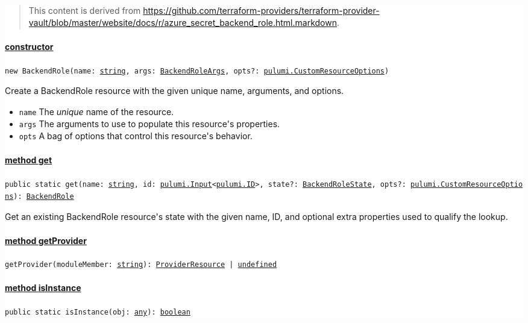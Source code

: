 > This content is derived from https://github.com/terraform-providers/terraform-provider-vault/blob/master/website/docs/r/azure_secret_backend_role.html.markdown.

<h4 class="pdoc-member-header" id="BackendRole-constructor">
<a class="pdoc-child-name" href="https://github.com/pulumi/pulumi-vault/blob/657a1ac0cf12b0777fb7541a0c7d57c77af9b64d/sdk/nodejs/azure/backendRole.ts#L69"> <b>constructor</b></a>
</h4>


<pre class="highlight"><code><span class='kd'></span><span class='kd'>new</span> BackendRole(name: <span class='kd'><a href='https://developer.mozilla.org/en-US/docs/Web/JavaScript/Reference/Global_Objects/String'>string</a></span>, args: <a href='#BackendRoleArgs'>BackendRoleArgs</a>, opts?: <a href='/docs/reference/pkg/nodejs/pulumi/pulumi/#CustomResourceOptions'>pulumi.CustomResourceOptions</a>)</code></pre>


Create a BackendRole resource with the given unique name, arguments, and options.

* `name` The _unique_ name of the resource.
* `args` The arguments to use to populate this resource&#39;s properties.
* `opts` A bag of options that control this resource&#39;s behavior.

<h4 class="pdoc-member-header" id="BackendRole-get">
<a class="pdoc-child-name" href="https://github.com/pulumi/pulumi-vault/blob/657a1ac0cf12b0777fb7541a0c7d57c77af9b64d/sdk/nodejs/azure/backendRole.ts#L21">method <b>get</b></a>
</h4>


<pre class="highlight"><code><span class='kd'>public static </span>get(name: <span class='kd'><a href='https://developer.mozilla.org/en-US/docs/Web/JavaScript/Reference/Global_Objects/String'>string</a></span>, id: <a href='/docs/reference/pkg/nodejs/pulumi/pulumi/#Input'>pulumi.Input</a>&lt;<a href='/docs/reference/pkg/nodejs/pulumi/pulumi/#ID'>pulumi.ID</a>&gt;, state?: <a href='#BackendRoleState'>BackendRoleState</a>, opts?: <a href='/docs/reference/pkg/nodejs/pulumi/pulumi/#CustomResourceOptions'>pulumi.CustomResourceOptions</a>): <a href='#BackendRole'>BackendRole</a></code></pre>


Get an existing BackendRole resource's state with the given name, ID, and optional extra
properties used to qualify the lookup.

<h4 class="pdoc-member-header" id="BackendRole-getProvider">
<a class="pdoc-child-name" href="https://github.com/pulumi/pulumi-vault/blob/657a1ac0cf12b0777fb7541a0c7d57c77af9b64d/sdk/nodejs/azure/backendRole.ts#L12">method <b>getProvider</b></a>
</h4>


<pre class="highlight"><code><span class='kd'></span>getProvider(moduleMember: <span class='kd'><a href='https://developer.mozilla.org/en-US/docs/Web/JavaScript/Reference/Global_Objects/String'>string</a></span>): <a href='/docs/reference/pkg/nodejs/pulumi/pulumi/#ProviderResource'>ProviderResource</a> | <span class='kd'><a href='https://developer.mozilla.org/en-US/docs/Web/JavaScript/Reference/Global_Objects/undefined'>undefined</a></span></code></pre>

<h4 class="pdoc-member-header" id="BackendRole-isInstance">
<a class="pdoc-child-name" href="https://github.com/pulumi/pulumi-vault/blob/657a1ac0cf12b0777fb7541a0c7d57c77af9b64d/sdk/nodejs/azure/backendRole.ts#L32">method <b>isInstance</b></a>
</h4>


<pre class="highlight"><code><span class='kd'>public static </span>isInstance(obj: <span class='kd'><a href='https://www.typescriptlang.org/docs/handbook/basic-types.html#any'>any</a></span>): <span class='kd'><a href='https://developer.mozilla.org/en-US/docs/Web/JavaScript/Reference/Global_Objects/Boolean'>boolean</a></span></code></pre>

